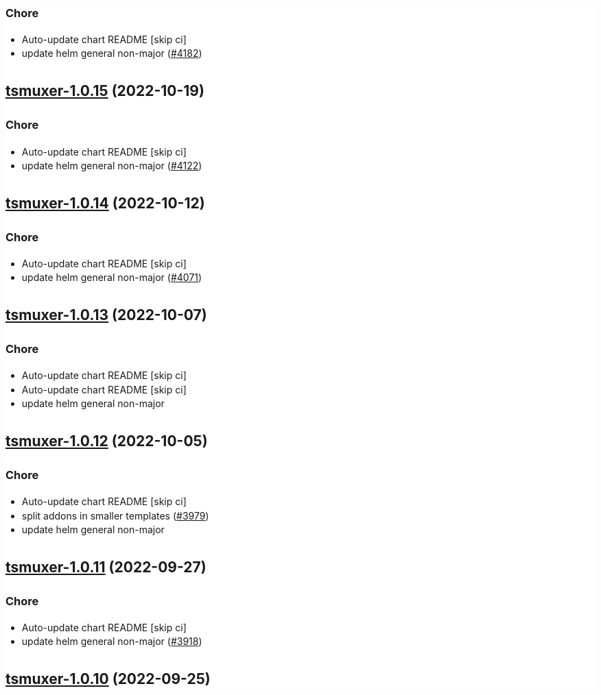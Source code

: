 ### Chore

- Auto-update chart README [skip ci]
- update helm general non-major ([#4182](https://github.com/truecharts/charts/issues/4182))

## [tsmuxer-1.0.15](https://github.com/truecharts/charts/compare/tsmuxer-1.0.14...tsmuxer-1.0.15) (2022-10-19)

### Chore

- Auto-update chart README [skip ci]
- update helm general non-major ([#4122](https://github.com/truecharts/charts/issues/4122))

## [tsmuxer-1.0.14](https://github.com/truecharts/charts/compare/tsmuxer-1.0.13...tsmuxer-1.0.14) (2022-10-12)

### Chore

- Auto-update chart README [skip ci]
- update helm general non-major ([#4071](https://github.com/truecharts/charts/issues/4071))

## [tsmuxer-1.0.13](https://github.com/truecharts/charts/compare/tsmuxer-1.0.12...tsmuxer-1.0.13) (2022-10-07)

### Chore

- Auto-update chart README [skip ci]
- Auto-update chart README [skip ci]
- update helm general non-major

## [tsmuxer-1.0.12](https://github.com/truecharts/charts/compare/tsmuxer-1.0.11...tsmuxer-1.0.12) (2022-10-05)

### Chore

- Auto-update chart README [skip ci]
- split addons in smaller templates ([#3979](https://github.com/truecharts/charts/issues/3979))
- update helm general non-major

## [tsmuxer-1.0.11](https://github.com/truecharts/charts/compare/tsmuxer-1.0.10...tsmuxer-1.0.11) (2022-09-27)

### Chore

- Auto-update chart README [skip ci]
- update helm general non-major ([#3918](https://github.com/truecharts/charts/issues/3918))

## [tsmuxer-1.0.10](https://github.com/truecharts/charts/compare/tsmuxer-1.0.9...tsmuxer-1.0.10) (2022-09-25)
